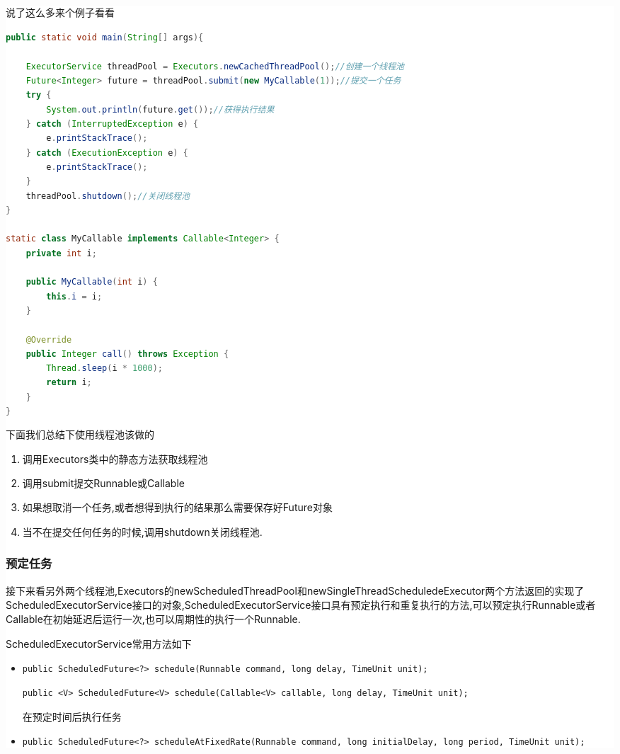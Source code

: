 说了这么多来个例子看看

```java
public static void main(String[] args){

    ExecutorService threadPool = Executors.newCachedThreadPool();//创建一个线程池
    Future<Integer> future = threadPool.submit(new MyCallable(1));//提交一个任务
    try {
        System.out.println(future.get());//获得执行结果
    } catch (InterruptedException e) {
        e.printStackTrace();
    } catch (ExecutionException e) {
        e.printStackTrace();
    }
    threadPool.shutdown();//关闭线程池
}

static class MyCallable implements Callable<Integer> {
    private int i;

    public MyCallable(int i) {
        this.i = i;
    }

    @Override
    public Integer call() throws Exception {
        Thread.sleep(i * 1000);
        return i;
    }
}
```

下面我们总结下使用线程池该做的

1. 调用Executors类中的静态方法获取线程池

2. 调用submit提交Runnable或Callable

3. 如果想取消一个任务,或者想得到执行的结果那么需要保存好Future对象

4. 当不在提交任何任务的时候,调用shutdown关闭线程池.

### 预定任务

接下来看另外两个线程池,Executors的newScheduledThreadPool和newSingleThreadScheduledeExecutor两个方法返回的实现了ScheduledExecutorService接口的对象,ScheduledExecutorService接口具有预定执行和重复执行的方法,可以预定执行Runnable或者Callable在初始延迟后运行一次,也可以周期性的执行一个Runnable.

ScheduledExecutorService常用方法如下

- `public ScheduledFuture<?> schedule(Runnable command, long delay, TimeUnit unit);`

  `public <V> ScheduledFuture<V> schedule(Callable<V> callable, long delay, TimeUnit unit);`

  在预定时间后执行任务

- `public ScheduledFuture<?> scheduleAtFixedRate(Runnable command, long initialDelay, long period, TimeUnit unit);`

